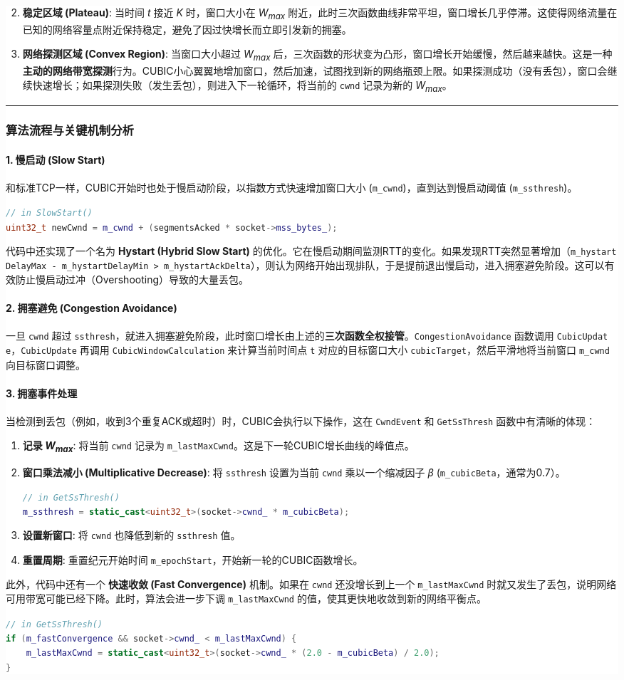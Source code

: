 2. **稳定区域 (Plateau)**: 当时间 $t$ 接近 $K$ 时，窗口大小在 $W_{max}$ 附近，此时三次函数曲线非常平坦，窗口增长几乎停滞。这使得网络流量在已知的网络容量点附近保持稳定，避免了因过快增长而立即引发新的拥塞。

3. **网络探测区域 (Convex Region)**: 当窗口大小超过 $W_{max}$ 后，三次函数的形状变为凸形，窗口增长开始缓慢，然后越来越快。这是一种**主动的网络带宽探测**行为。CUBIC小心翼翼地增加窗口，然后加速，试图找到新的网络瓶颈上限。如果探测成功（没有丢包），窗口会继续快速增长；如果探测失败（发生丢包），则进入下一轮循环，将当前的 `cwnd` 记录为新的 $W_{max}$。

------



### 算法流程与关键机制分析

#### **1. 慢启动 (Slow Start)**

和标准TCP一样，CUBIC开始时也处于慢启动阶段，以指数方式快速增加窗口大小 (`m_cwnd`)，直到达到慢启动阈值 (`m_ssthresh`)。

```cpp
// in SlowStart()
uint32_t newCwnd = m_cwnd + (segmentsAcked * socket->mss_bytes_);
```

代码中还实现了一个名为 **Hystart (Hybrid Slow Start)** 的优化。它在慢启动期间监测RTT的变化。如果发现RTT突然显著增加（`m_hystartDelayMax - m_hystartDelayMin > m_hystartAckDelta`），则认为网络开始出现排队，于是提前退出慢启动，进入拥塞避免阶段。这可以有效防止慢启动过冲（Overshooting）导致的大量丢包。



#### **2. 拥塞避免 (Congestion Avoidance)**

一旦 `cwnd` 超过 `ssthresh`，就进入拥塞避免阶段，此时窗口增长由上述的**三次函数全权接管**。`CongestionAvoidance` 函数调用 `CubicUpdate`，`CubicUpdate` 再调用 `CubicWindowCalculation` 来计算当前时间点 `t` 对应的目标窗口大小 `cubicTarget`，然后平滑地将当前窗口 `m_cwnd` 向目标窗口调整。



#### **3. 拥塞事件处理**

当检测到丢包（例如，收到3个重复ACK或超时）时，CUBIC会执行以下操作，这在 `CwndEvent` 和 `GetSsThresh` 函数中有清晰的体现：

1. **记录 $W_{max}$**: 将当前 `cwnd` 记录为 `m_lastMaxCwnd`。这是下一轮CUBIC增长曲线的峰值点。

2. **窗口乘法减小 (Multiplicative Decrease)**: 将 `ssthresh` 设置为当前 `cwnd` 乘以一个缩减因子 $\beta$ (`m_cubicBeta`，通常为0.7）。

   ```cpp
   // in GetSsThresh()
   m_ssthresh = static_cast<uint32_t>(socket->cwnd_ * m_cubicBeta);
   ```

3. **设置新窗口**: 将 `cwnd` 也降低到新的 `ssthresh` 值。

4. **重置周期**: 重置纪元开始时间 `m_epochStart`，开始新一轮的CUBIC函数增长。

此外，代码中还有一个 **快速收敛 (Fast Convergence)** 机制。如果在 `cwnd` 还没增长到上一个 `m_lastMaxCwnd` 时就又发生了丢包，说明网络可用带宽可能已经下降。此时，算法会进一步下调 `m_lastMaxCwnd` 的值，使其更快地收敛到新的网络平衡点。

```cpp
// in GetSsThresh()
if (m_fastConvergence && socket->cwnd_ < m_lastMaxCwnd) {
    m_lastMaxCwnd = static_cast<uint32_t>(socket->cwnd_ * (2.0 - m_cubicBeta) / 2.0);
}
```
